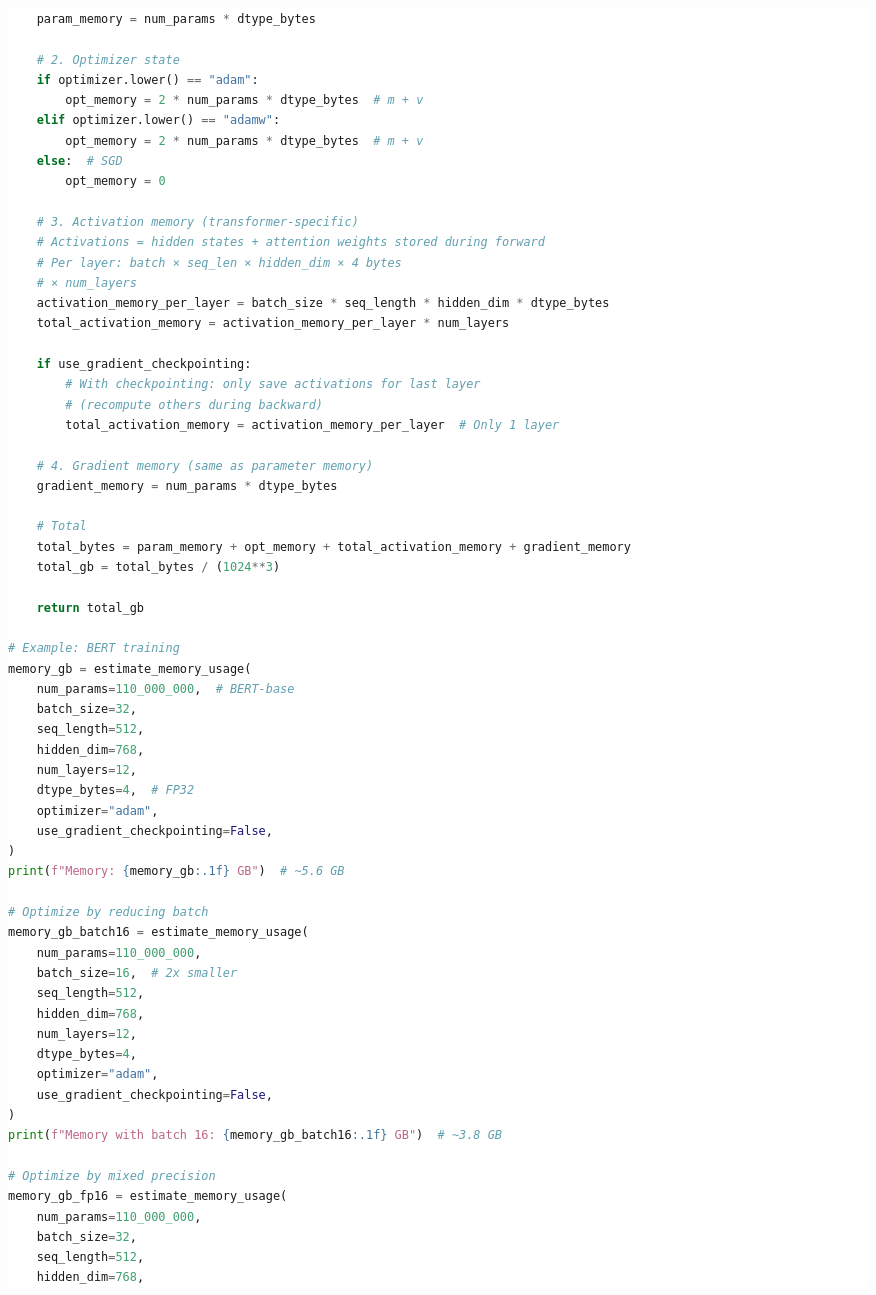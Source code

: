 ```python
    param_memory = num_params * dtype_bytes

    # 2. Optimizer state
    if optimizer.lower() == "adam":
        opt_memory = 2 * num_params * dtype_bytes  # m + v
    elif optimizer.lower() == "adamw":
        opt_memory = 2 * num_params * dtype_bytes  # m + v
    else:  # SGD
        opt_memory = 0

    # 3. Activation memory (transformer-specific)
    # Activations = hidden states + attention weights stored during forward
    # Per layer: batch × seq_len × hidden_dim × 4 bytes
    # × num_layers
    activation_memory_per_layer = batch_size * seq_length * hidden_dim * dtype_bytes
    total_activation_memory = activation_memory_per_layer * num_layers

    if use_gradient_checkpointing:
        # With checkpointing: only save activations for last layer
        # (recompute others during backward)
        total_activation_memory = activation_memory_per_layer  # Only 1 layer

    # 4. Gradient memory (same as parameter memory)
    gradient_memory = num_params * dtype_bytes

    # Total
    total_bytes = param_memory + opt_memory + total_activation_memory + gradient_memory
    total_gb = total_bytes / (1024**3)

    return total_gb

# Example: BERT training
memory_gb = estimate_memory_usage(
    num_params=110_000_000,  # BERT-base
    batch_size=32,
    seq_length=512,
    hidden_dim=768,
    num_layers=12,
    dtype_bytes=4,  # FP32
    optimizer="adam",
    use_gradient_checkpointing=False,
)
print(f"Memory: {memory_gb:.1f} GB")  # ~5.6 GB

# Optimize by reducing batch
memory_gb_batch16 = estimate_memory_usage(
    num_params=110_000_000,
    batch_size=16,  # 2x smaller
    seq_length=512,
    hidden_dim=768,
    num_layers=12,
    dtype_bytes=4,
    optimizer="adam",
    use_gradient_checkpointing=False,
)
print(f"Memory with batch 16: {memory_gb_batch16:.1f} GB")  # ~3.8 GB

# Optimize by mixed precision
memory_gb_fp16 = estimate_memory_usage(
    num_params=110_000_000,
    batch_size=32,
    seq_length=512,
    hidden_dim=768,
```
